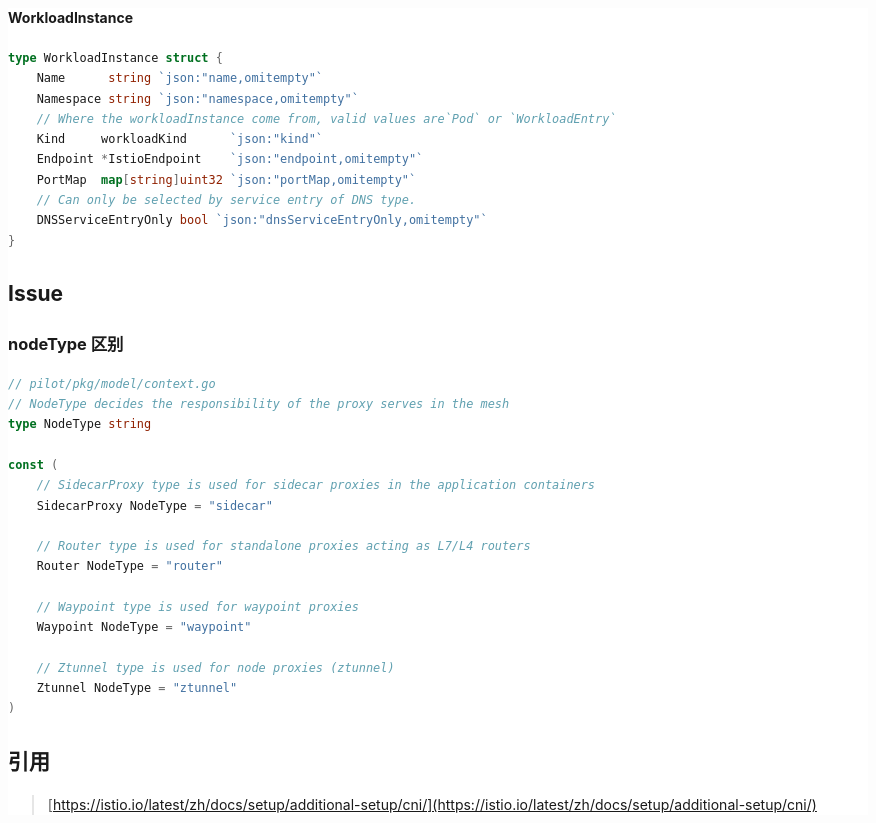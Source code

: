 #### WorkloadInstance

```go
type WorkloadInstance struct {
	Name      string `json:"name,omitempty"`
	Namespace string `json:"namespace,omitempty"`
	// Where the workloadInstance come from, valid values are`Pod` or `WorkloadEntry`
	Kind     workloadKind      `json:"kind"`
	Endpoint *IstioEndpoint    `json:"endpoint,omitempty"`
	PortMap  map[string]uint32 `json:"portMap,omitempty"`
	// Can only be selected by service entry of DNS type.
	DNSServiceEntryOnly bool `json:"dnsServiceEntryOnly,omitempty"`
}
```



## Issue

### nodeType 区别
```go
// pilot/pkg/model/context.go
// NodeType decides the responsibility of the proxy serves in the mesh
type NodeType string

const (
	// SidecarProxy type is used for sidecar proxies in the application containers
	SidecarProxy NodeType = "sidecar"

	// Router type is used for standalone proxies acting as L7/L4 routers
	Router NodeType = "router"

	// Waypoint type is used for waypoint proxies
	Waypoint NodeType = "waypoint"

	// Ztunnel type is used for node proxies (ztunnel)
	Ztunnel NodeType = "ztunnel"
)
```

## 引用
> [https://istio.io/latest/zh/docs/setup/additional-setup/cni/](https://istio.io/latest/zh/docs/setup/additional-setup/cni/)